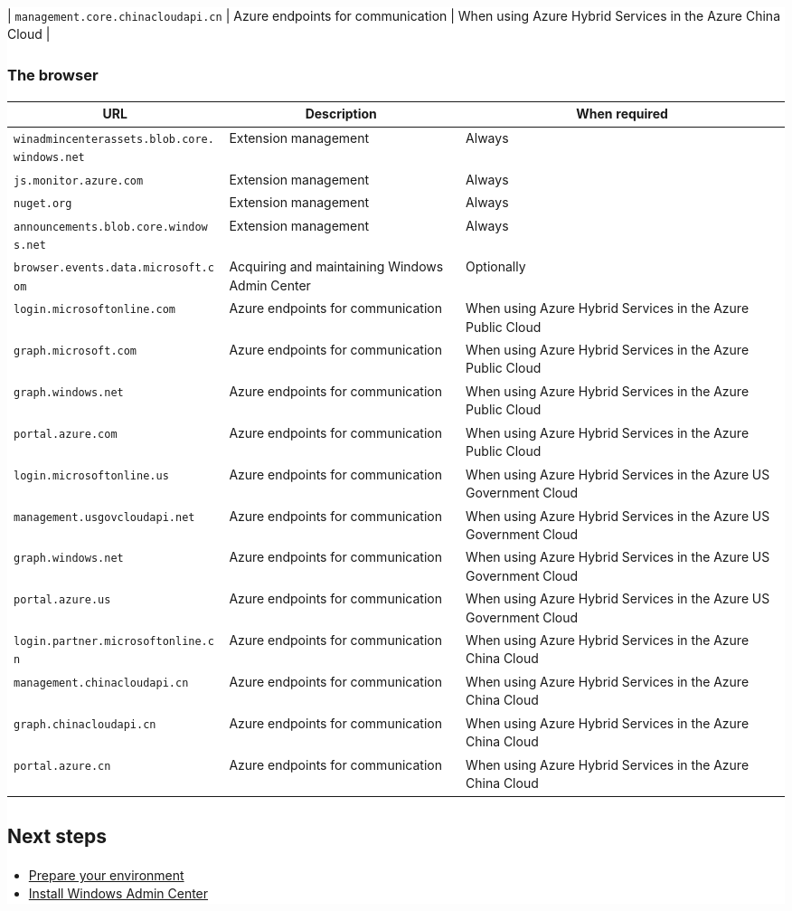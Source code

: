 | `management.core.chinacloudapi.cn` | Azure endpoints for communication | When using Azure Hybrid Services in the Azure China Cloud |

### The browser
| URL | Description | When required |
| ------------------------- |--------------- | ----- |
| `winadmincenterassets.blob.core.windows.net` | Extension management | Always |
| `js.monitor.azure.com` | Extension management | Always |
| `nuget.org` | Extension management | Always |
| `announcements.blob.core.windows.net` | Extension management | Always |
| `browser.events.data.microsoft.com` | Acquiring and maintaining Windows Admin Center | Optionally |
| `login.microsoftonline.com` | Azure endpoints for communication | When using Azure Hybrid Services in the Azure Public Cloud |
| `graph.microsoft.com` | Azure endpoints for communication | When using Azure Hybrid Services in the Azure Public Cloud |
| `graph.windows.net` | Azure endpoints for communication | When using Azure Hybrid Services in the Azure Public Cloud |
| `portal.azure.com` | Azure endpoints for communication | When using Azure Hybrid Services in the Azure Public Cloud |
| `login.microsoftonline.us` | Azure endpoints for communication | When using Azure Hybrid Services in the Azure US Government Cloud |
| `management.usgovcloudapi.net` | Azure endpoints for communication | When using Azure Hybrid Services in the Azure US Government Cloud |
| `graph.windows.net` | Azure endpoints for communication | When using Azure Hybrid Services in the Azure US Government Cloud |
| `portal.azure.us` | Azure endpoints for communication | When using Azure Hybrid Services in the Azure US Government Cloud |
| `login.partner.microsoftonline.cn` | Azure endpoints for communication | When using Azure Hybrid Services in the Azure China Cloud |
| `management.chinacloudapi.cn` | Azure endpoints for communication | When using Azure Hybrid Services in the Azure China Cloud |
| `graph.chinacloudapi.cn` | Azure endpoints for communication | When using Azure Hybrid Services in the Azure China Cloud |
| `portal.azure.cn` | Azure endpoints for communication | When using Azure Hybrid Services in the Azure China Cloud |

## Next steps
- [Prepare your environment](/deploy/prepare-environment.md)
- [Install Windows Admin Center](/deploy/install.md)